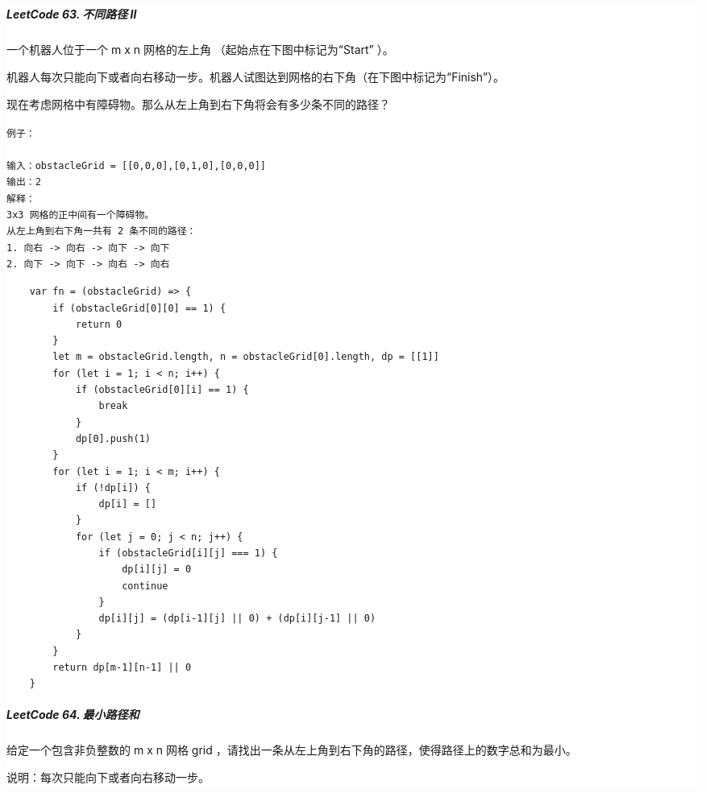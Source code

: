 

##### LeetCode 63. 不同路径 II

一个机器人位于一个 m x n 网格的左上角 （起始点在下图中标记为“Start” ）。

机器人每次只能向下或者向右移动一步。机器人试图达到网格的右下角（在下图中标记为“Finish”）。

现在考虑网格中有障碍物。那么从左上角到右下角将会有多少条不同的路径？

```JS
例子：

输入：obstacleGrid = [[0,0,0],[0,1,0],[0,0,0]]
输出：2
解释：
3x3 网格的正中间有一个障碍物。
从左上角到右下角一共有 2 条不同的路径：
1. 向右 -> 向右 -> 向下 -> 向下
2. 向下 -> 向下 -> 向右 -> 向右
```


```JS
	var fn = (obstacleGrid) => {
		if (obstacleGrid[0][0] == 1) {
			return 0
		}
		let m = obstacleGrid.length, n = obstacleGrid[0].length, dp = [[1]]
		for (let i = 1; i < n; i++) {
			if (obstacleGrid[0][i] == 1) {
				break
			}
			dp[0].push(1)
		}
		for (let i = 1; i < m; i++) {
			if (!dp[i]) {
				dp[i] = []
			}
			for (let j = 0; j < n; j++) {
				if (obstacleGrid[i][j] === 1) {
					dp[i][j] = 0
					continue
				}
				dp[i][j] = (dp[i-1][j] || 0) + (dp[i][j-1] || 0)
			}
		}
		return dp[m-1][n-1] || 0
	}
```


##### LeetCode 64. 最小路径和

给定一个包含非负整数的 m x n 网格 grid ，请找出一条从左上角到右下角的路径，使得路径上的数字总和为最小。

说明：每次只能向下或者向右移动一步。
